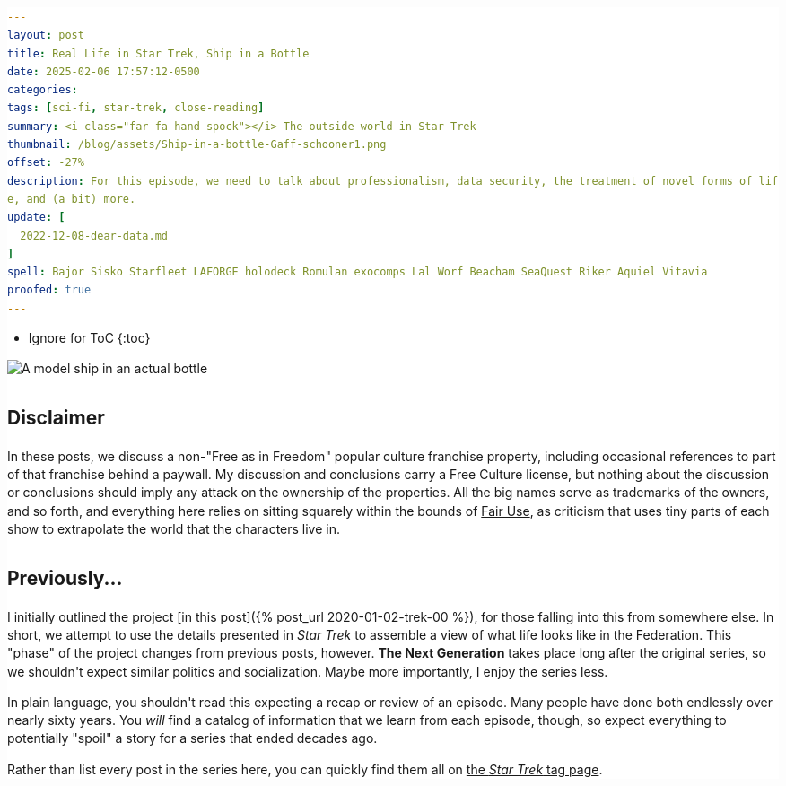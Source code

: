 ```yaml
---
layout: post
title: Real Life in Star Trek, Ship in a Bottle
date: 2025-02-06 17:57:12-0500
categories:
tags: [sci-fi, star-trek, close-reading]
summary: <i class="far fa-hand-spock"></i> The outside world in Star Trek
thumbnail: /blog/assets/Ship-in-a-bottle-Gaff-schooner1.png
offset: -27%
description: For this episode, we need to talk about professionalism, data security, the treatment of novel forms of life, and (a bit) more.
update: [
  2022-12-08-dear-data.md
]
spell: Bajor Sisko Starfleet LAFORGE holodeck Romulan exocomps Lal Worf Beacham SeaQuest Riker Aquiel Vitavia
proofed: true
---
```


* Ignore for ToC
{:toc}

![A model ship in an actual bottle](/blog/assets/Ship-in-a-bottle-Gaff-schooner1.png "Let's see what's out there...oh, nothing")

## Disclaimer

In these posts, we discuss a non-"Free as in Freedom" popular culture franchise property, including occasional references to part of that franchise behind a paywall.  My discussion and conclusions carry a Free Culture license, but nothing about the discussion or conclusions should imply any attack on the ownership of the properties.  All the big names serve as trademarks of the owners, and so forth, and everything here relies on sitting squarely within the bounds of [Fair Use](https://en.wikipedia.org/wiki/Fair_use), as criticism that uses tiny parts of each show to extrapolate the world that the characters live in.

## Previously...

I initially outlined the project [in this post]({% post_url 2020-01-02-trek-00 %}), for those falling into this from somewhere else.  In short, we attempt to use the details presented in *Star Trek* to assemble a view of what life looks like in the Federation.  This "phase" of the project changes from previous posts, however.  **The Next Generation** takes place long after the original series, so we shouldn't expect similar politics and socialization.  Maybe more importantly, I enjoy the series less.

In plain language, you shouldn't read this expecting a recap or review of an episode.  Many people have done both endlessly over nearly sixty years.  You *will* find a catalog of information that we learn from each episode, though, so expect everything to potentially "spoil" a story for a series that ended decades ago.

Rather than list every post in the series here, you can quickly find them all on [the *Star Trek* tag page](/blog/tag/star-trek/).


[^1]:  I see a lot of evidence suggesting that **DS9** had official airing dates on the previous night, but I also remember the two shows as a programming block, so maybe my local station saved the episode for the next day, or maybe I misremembered the situation and actually carved out two nights every week to watch this.